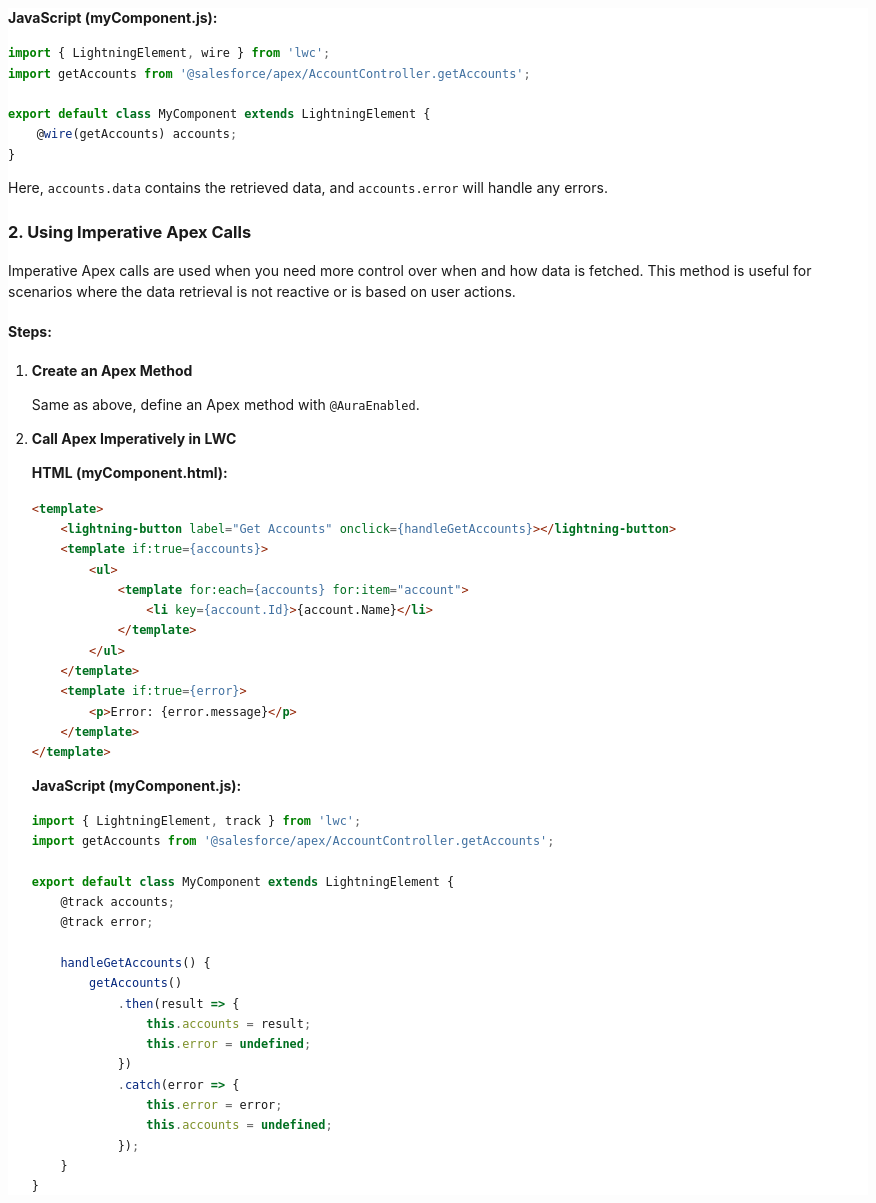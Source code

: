    **JavaScript (myComponent.js):**

   ```js
   import { LightningElement, wire } from 'lwc';
   import getAccounts from '@salesforce/apex/AccountController.getAccounts';

   export default class MyComponent extends LightningElement {
       @wire(getAccounts) accounts;
   }
   ```

   Here, `accounts.data` contains the retrieved data, and `accounts.error` will handle any errors.

### 2. **Using Imperative Apex Calls**

Imperative Apex calls are used when you need more control over when and how data is fetched. This method is useful for scenarios where the data retrieval is not reactive or is based on user actions.

#### Steps:

1. **Create an Apex Method**

   Same as above, define an Apex method with `@AuraEnabled`.

2. **Call Apex Imperatively in LWC**

   **HTML (myComponent.html):**

   ```html
   <template>
       <lightning-button label="Get Accounts" onclick={handleGetAccounts}></lightning-button>
       <template if:true={accounts}>
           <ul>
               <template for:each={accounts} for:item="account">
                   <li key={account.Id}>{account.Name}</li>
               </template>
           </ul>
       </template>
       <template if:true={error}>
           <p>Error: {error.message}</p>
       </template>
   </template>
   ```

   **JavaScript (myComponent.js):**

   ```js
   import { LightningElement, track } from 'lwc';
   import getAccounts from '@salesforce/apex/AccountController.getAccounts';

   export default class MyComponent extends LightningElement {
       @track accounts;
       @track error;

       handleGetAccounts() {
           getAccounts()
               .then(result => {
                   this.accounts = result;
                   this.error = undefined;
               })
               .catch(error => {
                   this.error = error;
                   this.accounts = undefined;
               });
       }
   }
   ```
